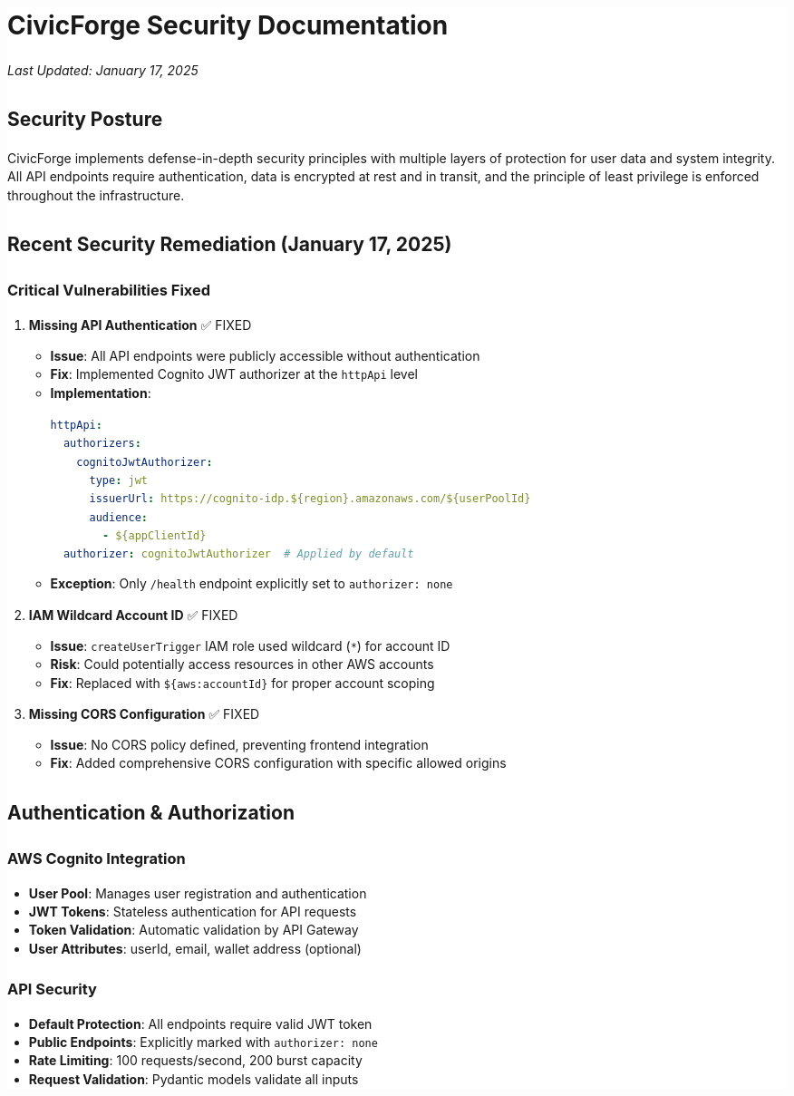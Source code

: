 # CivicForge Security Documentation

*Last Updated: January 17, 2025*

## Security Posture

CivicForge implements defense-in-depth security principles with multiple layers of protection for user data and system integrity. All API endpoints require authentication, data is encrypted at rest and in transit, and the principle of least privilege is enforced throughout the infrastructure.

## Recent Security Remediation (January 17, 2025)

### Critical Vulnerabilities Fixed

1. **Missing API Authentication** ✅ FIXED
   - **Issue**: All API endpoints were publicly accessible without authentication
   - **Fix**: Implemented Cognito JWT authorizer at the `httpApi` level
   - **Implementation**: 
     ```yaml
     httpApi:
       authorizers:
         cognitoJwtAuthorizer:
           type: jwt
           issuerUrl: https://cognito-idp.${region}.amazonaws.com/${userPoolId}
           audience:
             - ${appClientId}
       authorizer: cognitoJwtAuthorizer  # Applied by default
     ```
   - **Exception**: Only `/health` endpoint explicitly set to `authorizer: none`

2. **IAM Wildcard Account ID** ✅ FIXED
   - **Issue**: `createUserTrigger` IAM role used wildcard (`*`) for account ID
   - **Risk**: Could potentially access resources in other AWS accounts
   - **Fix**: Replaced with `${aws:accountId}` for proper account scoping

3. **Missing CORS Configuration** ✅ FIXED
   - **Issue**: No CORS policy defined, preventing frontend integration
   - **Fix**: Added comprehensive CORS configuration with specific allowed origins

## Authentication & Authorization

### AWS Cognito Integration
- **User Pool**: Manages user registration and authentication
- **JWT Tokens**: Stateless authentication for API requests
- **Token Validation**: Automatic validation by API Gateway
- **User Attributes**: userId, email, wallet address (optional)

### API Security
- **Default Protection**: All endpoints require valid JWT token
- **Public Endpoints**: Explicitly marked with `authorizer: none`
- **Rate Limiting**: 100 requests/second, 200 burst capacity
- **Request Validation**: Pydantic models validate all inputs
